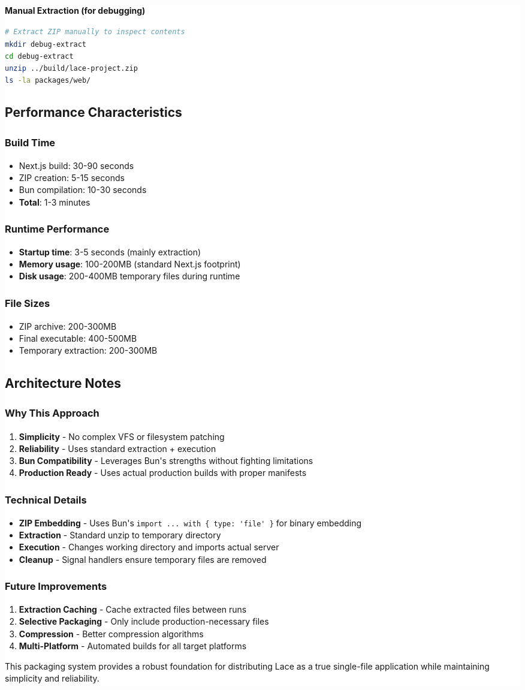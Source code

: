 **Manual Extraction (for debugging)**
```bash
# Extract ZIP manually to inspect contents
mkdir debug-extract
cd debug-extract
unzip ../build/lace-project.zip
ls -la packages/web/
```

## Performance Characteristics

### Build Time
- Next.js build: 30-90 seconds
- ZIP creation: 5-15 seconds  
- Bun compilation: 10-30 seconds
- **Total**: 1-3 minutes

### Runtime Performance
- **Startup time**: 3-5 seconds (mainly extraction)
- **Memory usage**: 100-200MB (standard Next.js footprint)
- **Disk usage**: 200-400MB temporary files during runtime

### File Sizes
- ZIP archive: 200-300MB
- Final executable: 400-500MB
- Temporary extraction: 200-300MB

## Architecture Notes

### Why This Approach

1. **Simplicity** - No complex VFS or filesystem patching
2. **Reliability** - Uses standard extraction + execution
3. **Bun Compatibility** - Leverages Bun's strengths without fighting limitations
4. **Production Ready** - Uses actual production builds with proper manifests

### Technical Details

- **ZIP Embedding** - Uses Bun's `import ... with { type: 'file' }` for binary embedding
- **Extraction** - Standard unzip to temporary directory
- **Execution** - Changes working directory and imports actual server
- **Cleanup** - Signal handlers ensure temporary files are removed

### Future Improvements

1. **Extraction Caching** - Cache extracted files between runs
2. **Selective Packaging** - Only include production-necessary files  
3. **Compression** - Better compression algorithms
4. **Multi-Platform** - Automated builds for all target platforms

This packaging system provides a robust foundation for distributing Lace as a true single-file application while maintaining simplicity and reliability.